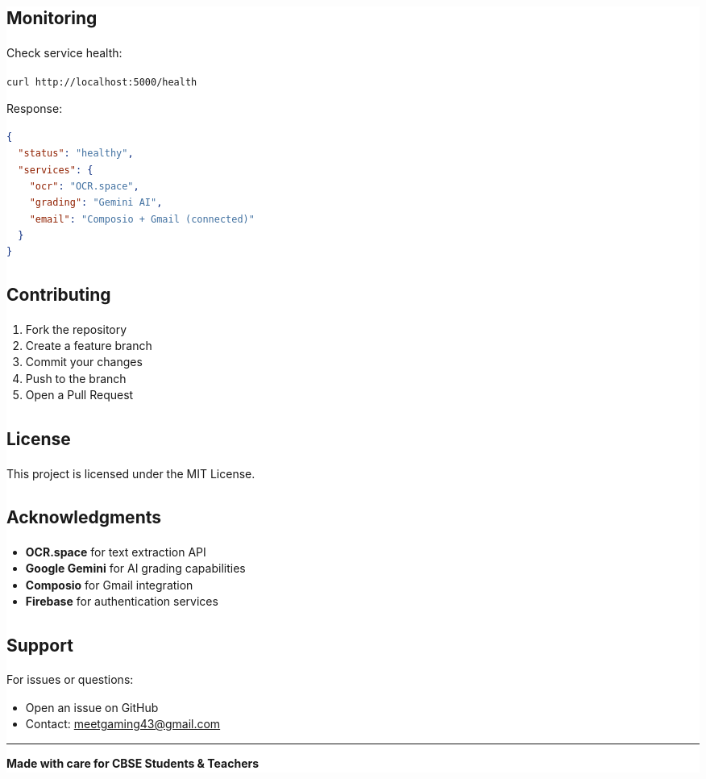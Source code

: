 ## Monitoring

Check service health:
```bash
curl http://localhost:5000/health
```

Response:
```json
{
  "status": "healthy",
  "services": {
    "ocr": "OCR.space",
    "grading": "Gemini AI",
    "email": "Composio + Gmail (connected)"
  }
}
```

## Contributing

1. Fork the repository
2. Create a feature branch
3. Commit your changes
4. Push to the branch
5. Open a Pull Request

## License

This project is licensed under the MIT License.

## Acknowledgments

- **OCR.space** for text extraction API
- **Google Gemini** for AI grading capabilities
- **Composio** for Gmail integration
- **Firebase** for authentication services

## Support

For issues or questions:
- Open an issue on GitHub
- Contact: meetgaming43@gmail.com

---

**Made with care for CBSE Students & Teachers**
